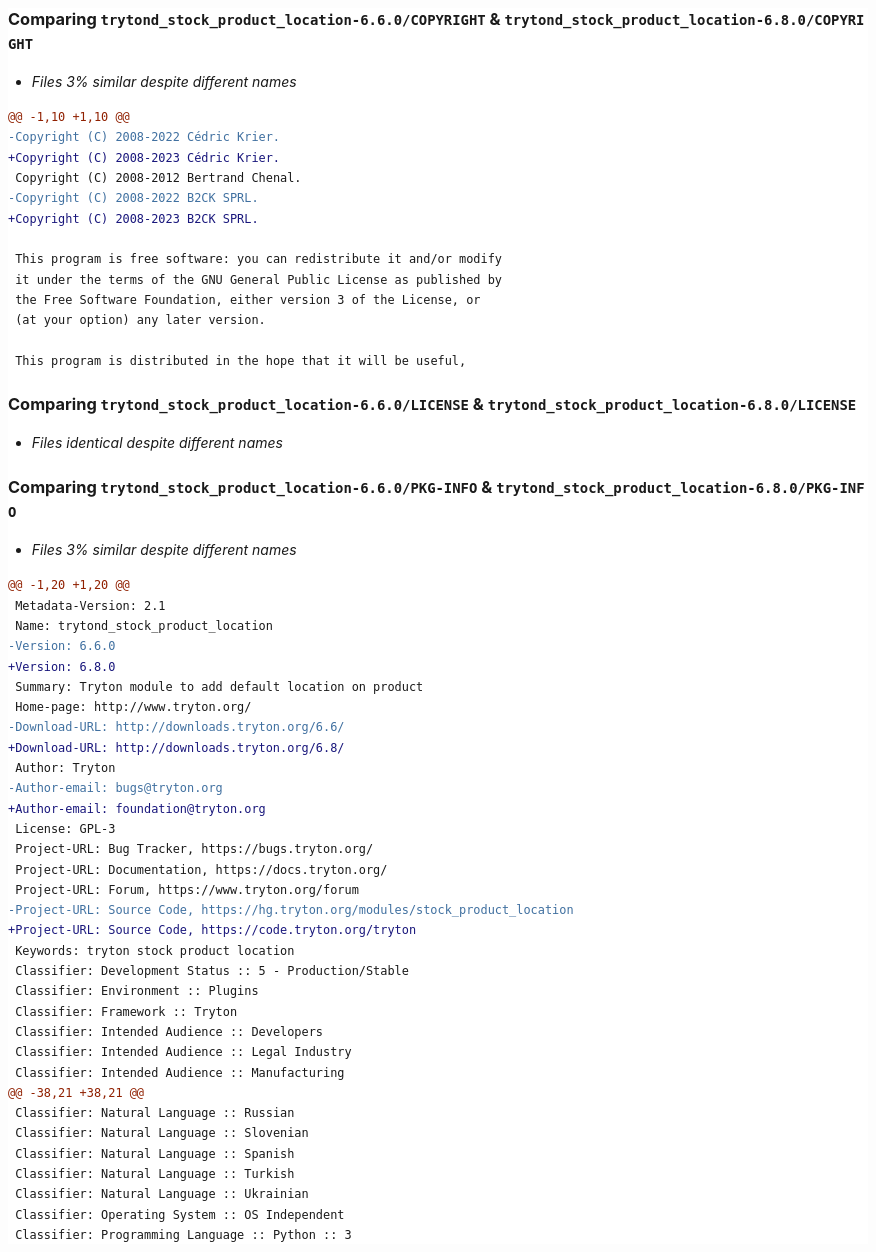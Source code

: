 ### Comparing `trytond_stock_product_location-6.6.0/COPYRIGHT` & `trytond_stock_product_location-6.8.0/COPYRIGHT`

 * *Files 3% similar despite different names*

```diff
@@ -1,10 +1,10 @@
-Copyright (C) 2008-2022 Cédric Krier.
+Copyright (C) 2008-2023 Cédric Krier.
 Copyright (C) 2008-2012 Bertrand Chenal.
-Copyright (C) 2008-2022 B2CK SPRL.
+Copyright (C) 2008-2023 B2CK SPRL.
 
 This program is free software: you can redistribute it and/or modify
 it under the terms of the GNU General Public License as published by
 the Free Software Foundation, either version 3 of the License, or
 (at your option) any later version.
 
 This program is distributed in the hope that it will be useful,
```

### Comparing `trytond_stock_product_location-6.6.0/LICENSE` & `trytond_stock_product_location-6.8.0/LICENSE`

 * *Files identical despite different names*

### Comparing `trytond_stock_product_location-6.6.0/PKG-INFO` & `trytond_stock_product_location-6.8.0/PKG-INFO`

 * *Files 3% similar despite different names*

```diff
@@ -1,20 +1,20 @@
 Metadata-Version: 2.1
 Name: trytond_stock_product_location
-Version: 6.6.0
+Version: 6.8.0
 Summary: Tryton module to add default location on product
 Home-page: http://www.tryton.org/
-Download-URL: http://downloads.tryton.org/6.6/
+Download-URL: http://downloads.tryton.org/6.8/
 Author: Tryton
-Author-email: bugs@tryton.org
+Author-email: foundation@tryton.org
 License: GPL-3
 Project-URL: Bug Tracker, https://bugs.tryton.org/
 Project-URL: Documentation, https://docs.tryton.org/
 Project-URL: Forum, https://www.tryton.org/forum
-Project-URL: Source Code, https://hg.tryton.org/modules/stock_product_location
+Project-URL: Source Code, https://code.tryton.org/tryton
 Keywords: tryton stock product location
 Classifier: Development Status :: 5 - Production/Stable
 Classifier: Environment :: Plugins
 Classifier: Framework :: Tryton
 Classifier: Intended Audience :: Developers
 Classifier: Intended Audience :: Legal Industry
 Classifier: Intended Audience :: Manufacturing
@@ -38,21 +38,21 @@
 Classifier: Natural Language :: Russian
 Classifier: Natural Language :: Slovenian
 Classifier: Natural Language :: Spanish
 Classifier: Natural Language :: Turkish
 Classifier: Natural Language :: Ukrainian
 Classifier: Operating System :: OS Independent
 Classifier: Programming Language :: Python :: 3
```